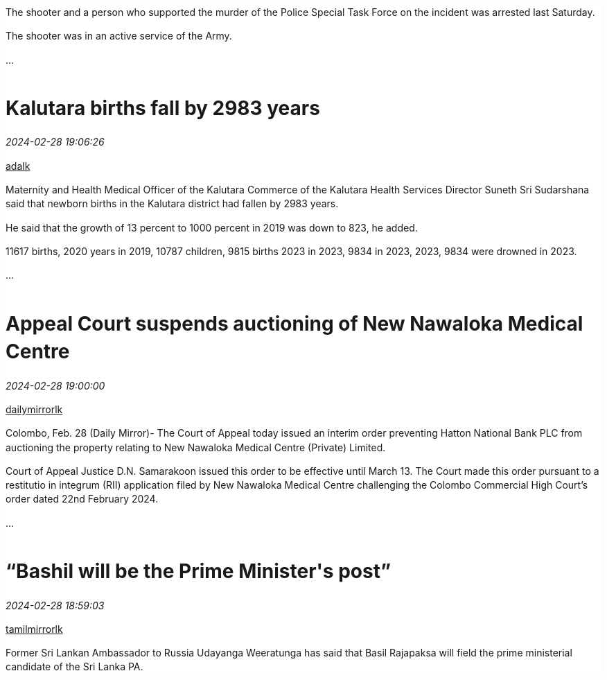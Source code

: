 The shooter and a person who supported the murder of the Police Special Task Force on the incident was arrested last Saturday.

The shooter was in an active service of the Army.

...



# Kalutara births fall by 2983 years

*2024-02-28 19:06:26*

[adalk](https://www.ada.lk/breaking_news/කළුතර-උපත්-වසර-පහක්-තුළ-2983කින්-අඩුවෙයි/11-408333)

Maternity and Health Medical Officer of the Kalutara Commerce of the Kalutara Health Services Director Suneth Sri Sudarshana said that newborn births in the Kalutara district had fallen by 2983 years.

He said that the growth of 13 percent to 1000 percent in 2019 was down to 823, he added.

11617 births, 2020 years in 2019, 10787 children, 9815 births 2023 in 2023, 9834 in 2023, 2023, 9834 were drowned in 2023.

...



# Appeal Court suspends auctioning of New Nawaloka Medical Centre

*2024-02-28 19:00:00*

[dailymirrorlk](https://www.dailymirror.lk/breaking-news/Appeal-Court-suspends-auctioning-of-New-Nawaloka-Medical-Centre/108-277899)

Colombo, Feb. 28 (Daily Mirror)- The Court of Appeal today issued an interim order preventing Hatton National Bank PLC from auctioning the property relating to New Nawaloka Medical Centre (Private) Limited.

Court of Appeal Justice D.N. Samarakoon issued this order to be effective until March 13. The Court made this order pursuant to a restitutio in integrum (RII) application filed by New Nawaloka Medical Centre challenging the Colombo Commercial High Court’s order dated 22nd February 2024.

...



# “Bashil will be the Prime Minister's post”

*2024-02-28 18:59:03*

[tamilmirrorlk](https://www.tamilmirror.lk/செய்திகள்/பிரதமர்-பதவிக்கு-பஷில்-களமிறங்குவார்/175-333959)

Former Sri Lankan Ambassador to Russia Udayanga Weeratunga has said that Basil Rajapaksa will field the prime ministerial candidate of the Sri Lanka PA.
